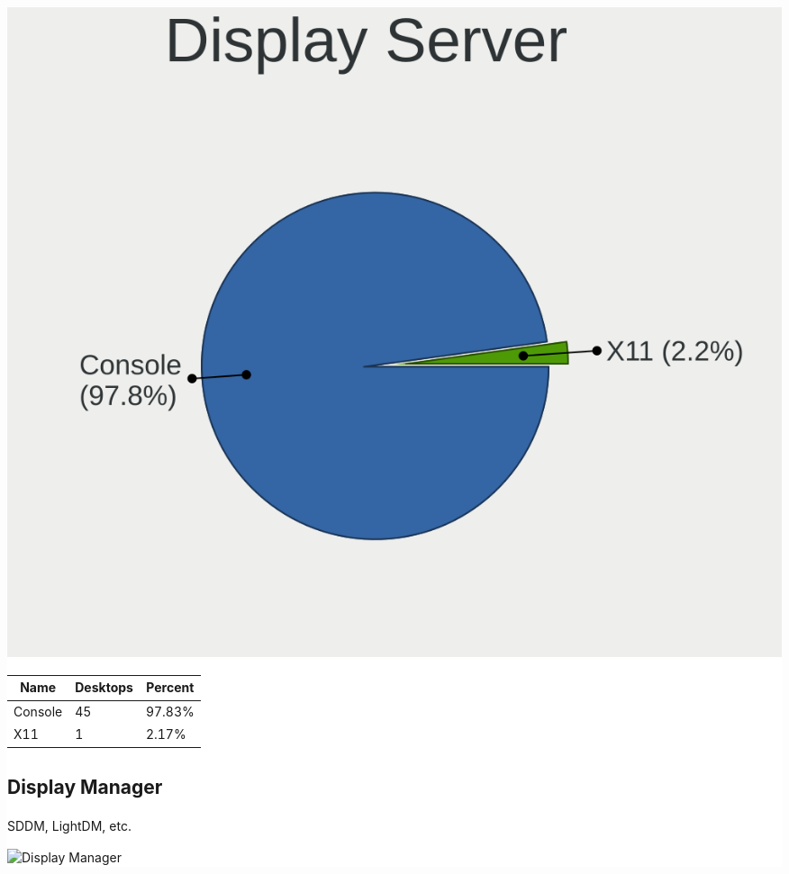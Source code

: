 ![Display Server](./images/pie_chart_bsd/os_display_server.svg)


| Name    | Desktops | Percent |
|---------|----------|---------|
| Console | 45       | 97.83%  |
| X11     | 1        | 2.17%   |

Display Manager
---------------

SDDM, LightDM, etc.

![Display Manager](./images/pie_chart_bsd/os_display_manager.svg)
